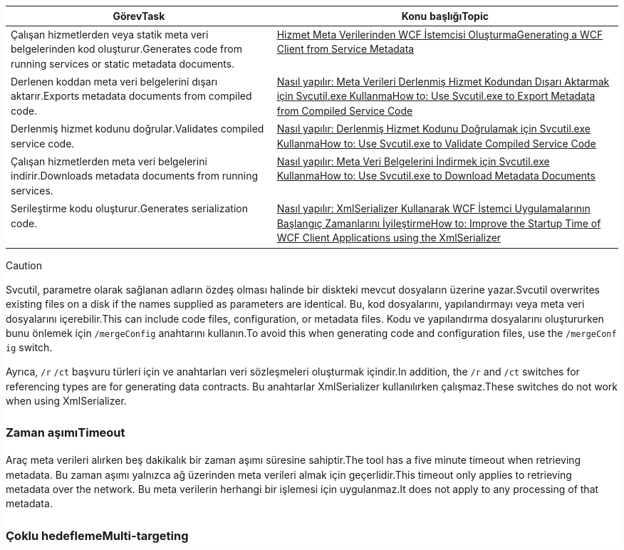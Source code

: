 |<span data-ttu-id="1175d-109">Görev</span><span class="sxs-lookup"><span data-stu-id="1175d-109">Task</span></span>|<span data-ttu-id="1175d-110">Konu başlığı</span><span class="sxs-lookup"><span data-stu-id="1175d-110">Topic</span></span>|
|----------|-----------|
|<span data-ttu-id="1175d-111">Çalışan hizmetlerden veya statik meta veri belgelerinden kod oluşturur.</span><span class="sxs-lookup"><span data-stu-id="1175d-111">Generates code from running services or static metadata documents.</span></span>|[<span data-ttu-id="1175d-112">Hizmet Meta Verilerinden WCF İstemcisi Oluşturma</span><span class="sxs-lookup"><span data-stu-id="1175d-112">Generating a WCF Client from Service Metadata</span></span>](./feature-details/generating-a-wcf-client-from-service-metadata.md)|
|<span data-ttu-id="1175d-113">Derlenen koddan meta veri belgelerini dışarı aktarır.</span><span class="sxs-lookup"><span data-stu-id="1175d-113">Exports metadata documents from compiled code.</span></span>|[<span data-ttu-id="1175d-114">Nasıl yapılır: Meta Verileri Derlenmiş Hizmet Kodundan Dışarı Aktarmak için Svcutil.exe Kullanma</span><span class="sxs-lookup"><span data-stu-id="1175d-114">How to: Use Svcutil.exe to Export Metadata from Compiled Service Code</span></span>](./feature-details/how-to-use-svcutil-exe-to-export-metadata-from-compiled-service-code.md)|
|<span data-ttu-id="1175d-115">Derlenmiş hizmet kodunu doğrular.</span><span class="sxs-lookup"><span data-stu-id="1175d-115">Validates compiled service code.</span></span>|[<span data-ttu-id="1175d-116">Nasıl yapılır: Derlenmiş Hizmet Kodunu Doğrulamak için Svcutil.exe Kullanma</span><span class="sxs-lookup"><span data-stu-id="1175d-116">How to: Use Svcutil.exe to Validate Compiled Service Code</span></span>](./feature-details/how-to-use-svcutil-exe-to-validate-compiled-service-code.md)|
|<span data-ttu-id="1175d-117">Çalışan hizmetlerden meta veri belgelerini indirir.</span><span class="sxs-lookup"><span data-stu-id="1175d-117">Downloads metadata documents from running services.</span></span>|[<span data-ttu-id="1175d-118">Nasıl yapılır: Meta Veri Belgelerini İndirmek için Svcutil.exe Kullanma</span><span class="sxs-lookup"><span data-stu-id="1175d-118">How to: Use Svcutil.exe to Download Metadata Documents</span></span>](./feature-details/how-to-use-svcutil-exe-to-download-metadata-documents.md)|
|<span data-ttu-id="1175d-119">Serileştirme kodu oluşturur.</span><span class="sxs-lookup"><span data-stu-id="1175d-119">Generates serialization code.</span></span>|[<span data-ttu-id="1175d-120">Nasıl yapılır: XmlSerializer Kullanarak WCF İstemci Uygulamalarının Başlangıç Zamanlarını İyileştirme</span><span class="sxs-lookup"><span data-stu-id="1175d-120">How to: Improve the Startup Time of WCF Client Applications using the XmlSerializer</span></span>](./feature-details/startup-time-of-wcf-client-applications-using-the-xmlserializer.md)|

> [!CAUTION]
> <span data-ttu-id="1175d-121">Svcutil, parametre olarak sağlanan adların özdeş olması halinde bir diskteki mevcut dosyaların üzerine yazar.</span><span class="sxs-lookup"><span data-stu-id="1175d-121">Svcutil overwrites existing files on a disk if the names supplied as parameters are identical.</span></span> <span data-ttu-id="1175d-122">Bu, kod dosyalarını, yapılandırmayı veya meta veri dosyalarını içerebilir.</span><span class="sxs-lookup"><span data-stu-id="1175d-122">This can include code files, configuration, or metadata files.</span></span> <span data-ttu-id="1175d-123">Kodu ve yapılandırma dosyalarını oluştururken bunu önlemek için `/mergeConfig` anahtarını kullanın.</span><span class="sxs-lookup"><span data-stu-id="1175d-123">To avoid this when generating code and configuration files, use the `/mergeConfig` switch.</span></span>
>
> <span data-ttu-id="1175d-124">Ayrıca, `/r` `/ct` başvuru türleri için ve anahtarları veri sözleşmeleri oluşturmak içindir.</span><span class="sxs-lookup"><span data-stu-id="1175d-124">In addition, the `/r` and `/ct` switches for referencing types are for generating data contracts.</span></span> <span data-ttu-id="1175d-125">Bu anahtarlar XmlSerializer kullanılırken çalışmaz.</span><span class="sxs-lookup"><span data-stu-id="1175d-125">These switches do not work when using XmlSerializer.</span></span>

### <a name="timeout"></a><span data-ttu-id="1175d-126">Zaman aşımı</span><span class="sxs-lookup"><span data-stu-id="1175d-126">Timeout</span></span>

<span data-ttu-id="1175d-127">Araç meta verileri alırken beş dakikalık bir zaman aşımı süresine sahiptir.</span><span class="sxs-lookup"><span data-stu-id="1175d-127">The tool has a five minute timeout when retrieving metadata.</span></span> <span data-ttu-id="1175d-128">Bu zaman aşımı yalnızca ağ üzerinden meta verileri almak için geçerlidir.</span><span class="sxs-lookup"><span data-stu-id="1175d-128">This timeout only applies to retrieving metadata over the network.</span></span> <span data-ttu-id="1175d-129">Bu meta verilerin herhangi bir işlemesi için uygulanmaz.</span><span class="sxs-lookup"><span data-stu-id="1175d-129">It does not apply to any processing of that metadata.</span></span>

### <a name="multi-targeting"></a><span data-ttu-id="1175d-130">Çoklu hedefleme</span><span class="sxs-lookup"><span data-stu-id="1175d-130">Multi-targeting</span></span>
